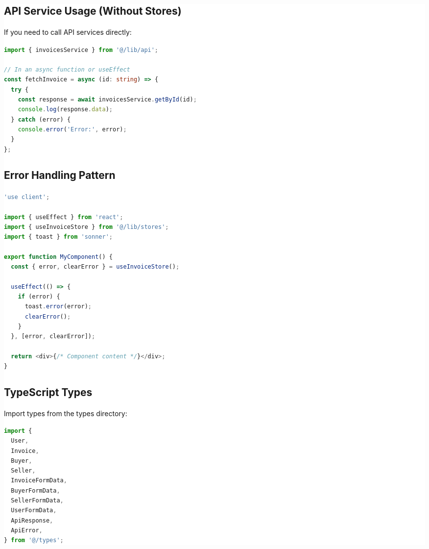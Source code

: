 ## API Service Usage (Without Stores)

If you need to call API services directly:

```typescript
import { invoicesService } from '@/lib/api';

// In an async function or useEffect
const fetchInvoice = async (id: string) => {
  try {
    const response = await invoicesService.getById(id);
    console.log(response.data);
  } catch (error) {
    console.error('Error:', error);
  }
};
```

## Error Handling Pattern

```typescript
'use client';

import { useEffect } from 'react';
import { useInvoiceStore } from '@/lib/stores';
import { toast } from 'sonner';

export function MyComponent() {
  const { error, clearError } = useInvoiceStore();

  useEffect(() => {
    if (error) {
      toast.error(error);
      clearError();
    }
  }, [error, clearError]);

  return <div>{/* Component content */}</div>;
}
```

## TypeScript Types

Import types from the types directory:

```typescript
import {
  User,
  Invoice,
  Buyer,
  Seller,
  InvoiceFormData,
  BuyerFormData,
  SellerFormData,
  UserFormData,
  ApiResponse,
  ApiError,
} from '@/types';
```
